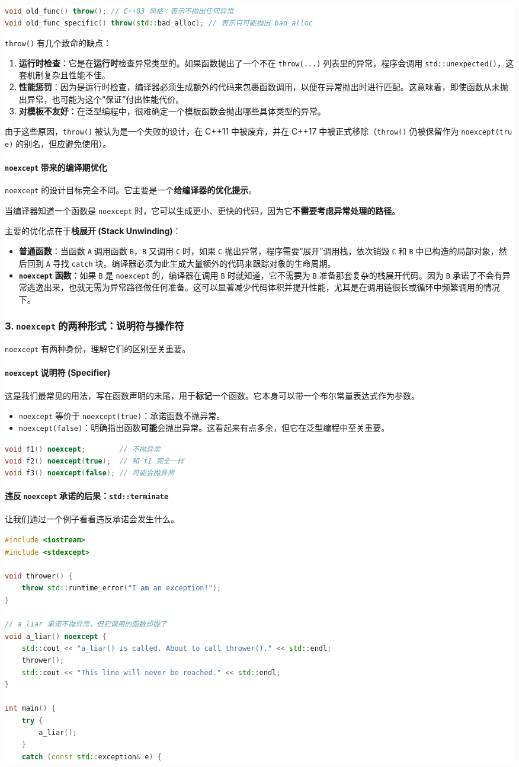 ```cpp
void old_func() throw(); // C++03 风格：表示不抛出任何异常
void old_func_specific() throw(std::bad_alloc); // 表示只可能抛出 bad_alloc
```

`throw()` 有几个致命的缺点：

1.  **运行时检查**：它是在**运行时**检查异常类型的。如果函数抛出了一个不在 `throw(...)` 列表里的异常，程序会调用 `std::unexpected()`，这套机制复杂且性能不佳。
2.  **性能惩罚**：因为是运行时检查，编译器必须生成额外的代码来包裹函数调用，以便在异常抛出时进行匹配。这意味着，即使函数从未抛出异常，也可能为这个“保证”付出性能代价。
3.  **对模板不友好**：在泛型编程中，很难确定一个模板函数会抛出哪些具体类型的异常。

由于这些原因，`throw()` 被认为是一个失败的设计，在 C++11 中被废弃，并在 C++17 中被正式移除（`throw()` 仍被保留作为 `noexcept(true)` 的别名，但应避免使用）。

#### **`noexcept` 带来的编译期优化**

`noexcept` 的设计目标完全不同。它主要是一个**给编译器的优化提示**。

当编译器知道一个函数是 `noexcept` 时，它可以生成更小、更快的代码，因为它**不需要考虑异常处理的路径**。

主要的优化点在于**栈展开 (Stack Unwinding)**：

  * **普通函数**：当函数 `A` 调用函数 `B`，`B` 又调用 `C` 时，如果 `C` 抛出异常，程序需要“展开”调用栈，依次销毁 `C` 和 `B` 中已构造的局部对象，然后回到 `A` 寻找 `catch` 块。编译器必须为此生成大量额外的代码来跟踪对象的生命周期。
  * **`noexcept` 函数**：如果 `B` 是 `noexcept` 的，编译器在调用 `B` 时就知道，它不需要为 `B` 准备那套复杂的栈展开代码。因为 `B` 承诺了不会有异常逃逸出来，也就无需为异常路径做任何准备。这可以显著减少代码体积并提升性能，尤其是在调用链很长或循环中频繁调用的情况下。

### **3. `noexcept` 的两种形式：说明符与操作符**

`noexcept` 有两种身份，理解它们的区别至关重要。

#### **`noexcept` 说明符 (Specifier)**

这是我们最常见的用法，写在函数声明的末尾，用于**标记**一个函数。它本身可以带一个布尔常量表达式作为参数。

  * `noexcept` 等价于 `noexcept(true)`：承诺函数不抛异常。
  * `noexcept(false)`：明确指出函数**可能**会抛出异常。这看起来有点多余，但它在泛型编程中至关重要。



```cpp
void f1() noexcept;        // 不抛异常
void f2() noexcept(true);  // 和 f1 完全一样
void f3() noexcept(false); // 可能会抛异常
```

#### **违反 `noexcept` 承诺的后果：`std::terminate`**

让我们通过一个例子看看违反承诺会发生什么。

```cpp
#include <iostream>
#include <stdexcept>

void thrower() {
    throw std::runtime_error("I am an exception!");
}

// a_liar 承诺不抛异常，但它调用的函数却抛了
void a_liar() noexcept {
    std::cout << "a_liar() is called. About to call thrower()." << std::endl;
    thrower();
    std::cout << "This line will never be reached." << std::endl;
}

int main() {
    try {
        a_liar();
    }
    catch (const std::exception& e) {
```